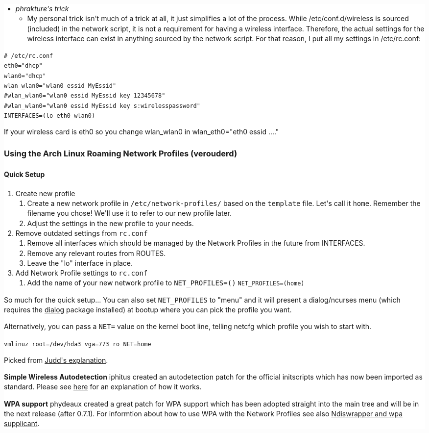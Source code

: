 *   _phrakture's trick_
    *   My personal trick isn't much of a trick at all, it just simplifies a lot of the process. While /etc/conf.d/wireless is sourced (included) in the network script, it is not a requirement for having a wireless interface. Therefore, the actual settings for the wireless interface can exist in anything sourced by the network script. For that reason, I put all my settings in /etc/rc.conf:

```
# /etc/rc.conf
eth0="dhcp"
wlan0="dhcp"
wlan_wlan0="wlan0 essid MyEssid"
#wlan_wlan0="wlan0 essid MyEssid key 12345678"
#wlan_wlan0="wlan0 essid MyEssid key s:wirelesspassword"
INTERFACES=(lo eth0 wlan0)

```

If your wireless card is eth0 so you change wlan_wlan0 in wlan_eth0="eth0 essid ...."

### Using the Arch Linux Roaming Network Profiles (verouderd)

#### Quick Setup

1.  Create new profile
    1.  Create a new network profile in <tt>/etc/network-profiles/</tt> based on the <tt>template</tt> file. Let's call it <tt>home</tt>. Remember the filename you chose! We'll use it to refer to our new profile later.
    2.  Adjust the settings in the new profile to your needs.
2.  Remove outdated settings from <tt>rc.conf</tt>
    1.  Remove all interfaces which should be managed by the Network Profiles in the future from INTERFACES.
    2.  Remove any relevant routes from ROUTES.
    3.  Leave the "lo" interface in place.
3.  Add Network Profile settings to <tt>rc.conf</tt>
    1.  Add the name of your new network profile to <tt>NET_PROFILES=()</tt> `NET_PROFILES=(home)` 

So much for the quick setup... You can also set <tt>NET_PROFILES</tt> to "menu" and it will present a dialog/ncurses menu (which requires the [dialog](https://www.archlinux.org/packages/?name=dialog) package installed) at bootup where you can pick the profile you want.

Alternatively, you can pass a <tt>NET=</tt> value on the kernel boot line, telling netcfg which profile you wish to start with.

```
vmlinuz root=/dev/hda3 vga=773 ro NET=home

```

Picked from [Judd's explanation](https://www.archlinux.org/pipermail/arch/2005-June/004855.html).

**Simple Wireless Autodetection** iphitus created an autodetection patch for the official initscripts which has now been imported as standard. Please see [here](https://www.archlinux.org/pipermail/arch/2005-July/005251.html) for an explanation of how it works.

**WPA support** phydeaux created a great patch for WPA support which has been adopted straight into the main tree and will be in the next release (after 0.7.1). For informtion about how to use WPA with the Network Profiles see also [Ndiswrapper and wpa supplicant](/index.php/Ndiswrapper_and_wpa_supplicant "Ndiswrapper and wpa supplicant").
